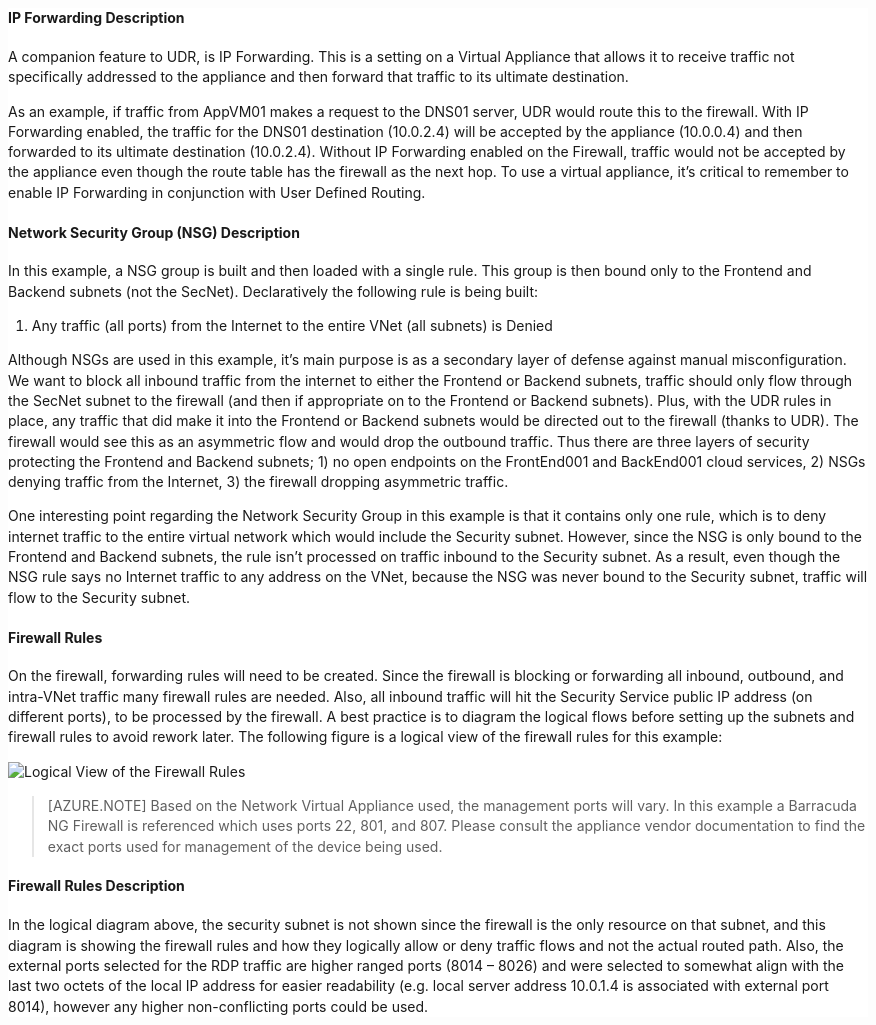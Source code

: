 #### IP Forwarding Description
A companion feature to UDR, is IP Forwarding. This is a setting on a Virtual Appliance that allows it to receive traffic not specifically addressed to the appliance and then forward that traffic to its ultimate destination.

As an example, if traffic from AppVM01 makes a request to the DNS01 server, UDR would route this to the firewall. With IP Forwarding enabled, the traffic for the DNS01 destination (10.0.2.4) will be accepted by the appliance (10.0.0.4) and then forwarded to its ultimate destination (10.0.2.4). Without IP Forwarding enabled on the Firewall, traffic would not be accepted by the appliance even though the route table has the firewall as the next hop. To use a virtual appliance, it’s critical to remember to enable IP Forwarding in conjunction with User Defined Routing.

#### Network Security Group (NSG) Description
In this example, a NSG group is built and then loaded with a single rule. This group is then bound only to the Frontend and Backend subnets (not the SecNet). Declaratively the following rule is being built:

1.	Any traffic (all ports) from the Internet to the entire VNet (all subnets) is Denied

Although NSGs are used in this example, it’s main purpose is as a secondary layer of defense against manual misconfiguration. We want to block all inbound traffic from the internet to either the Frontend or Backend subnets, traffic should only flow through the SecNet subnet to the firewall (and then if appropriate on to the Frontend or Backend subnets). Plus, with the UDR rules in place, any traffic that did make it into the Frontend or Backend subnets would be directed out to the firewall (thanks to UDR). The firewall would see this as an asymmetric flow and would drop the outbound traffic. Thus there are three layers of security protecting the Frontend and Backend subnets; 1) no open endpoints on the FrontEnd001 and BackEnd001 cloud services, 2) NSGs denying traffic from the Internet, 3) the firewall dropping asymmetric traffic.

One interesting point regarding the Network Security Group in this example is that it contains only one rule, which is to deny internet traffic to the entire virtual network which would include the Security subnet. However, since the NSG is only bound to the Frontend and Backend subnets, the rule isn’t processed on traffic inbound to the Security subnet. As a result, even though the NSG rule says no Internet traffic to any address on the VNet, because the NSG was never bound to the Security subnet, traffic will flow to the Security subnet.

#### Firewall Rules
On the firewall, forwarding rules will need to be created. Since the firewall is blocking or forwarding all inbound, outbound, and intra-VNet traffic many firewall rules are needed. Also, all inbound traffic will hit the Security Service public IP address (on different ports), to be processed by the firewall. A best practice is to diagram the logical flows before setting up the subnets and firewall rules to avoid rework later. The following figure is a logical view of the firewall rules for this example:
 
![Logical View of the Firewall Rules][10]

>[AZURE.NOTE] Based on the Network Virtual Appliance used, the management ports will vary. In this example a Barracuda NG Firewall is referenced which uses ports 22, 801, and 807. Please consult the appliance vendor documentation to find the exact ports used for management of the device being used.

#### Firewall Rules Description
In the logical diagram above, the security subnet is not shown since the firewall is the only resource on that subnet, and this diagram is showing the firewall rules and how they logically allow or deny traffic flows and not the actual routed path. Also, the external ports selected for the RDP traffic are higher ranged ports (8014 – 8026) and were selected to somewhat align with the last two octets of the local IP address for easier readability (e.g. local server address 10.0.1.4 is associated with external port 8014), however any higher non-conflicting ports could be used.


[0]: ./media/best-practices-network-security/flowchart.png "Security Options Flowchart"
[1]: ./media/best-practices-network-security/compliancebadges.png "Azure Compliance Badges"
[2]: ./media/best-practices-network-security/azuresecurityfeatures.png "Azure Security Features"
[3]: ./media/best-practices-network-security/dmzcorporate.png "A DMZ in a Corporate network"
[4]: ./media/best-practices-network-security/azuresecurityarchitecture.png "Azure Security Architecture"
[5]: ./media/best-practices-network-security/dmzazure.png "A DMZ in an Azure Virtual Network"
[6]: ./media/best-practices-network-security/dmzhybrid.png "Hybrid Network with Three Security Boundaries"
[7]: ./media/best-practices-network-security/example1design.png "Inbound DMZ with NSG"
[8]: ./media/best-practices-network-security/example2design.png "Inbound DMZ with NVA and NSG"
[9]: ./media/best-practices-network-security/example3design.png "Bi-directional DMZ with NVA, NSG, and UDR"
[10]: ./media/best-practices-network-security/example3firewalllogical.png "Logical View of the Firewall Rules"
[11]: ./media/best-practices-network-security/example4designoptions.png "DMZ with NVA Connected Hybrid Network"
[12]: ./media/best-practices-network-security/example4designs2s.png "DMZ with NVA Connected Using a Site-to-Site VPN"
[13]: ./media/best-practices-network-security/example4networklogical.png "Logical Network from NVA Perspective"
[14]: ./media/best-practices-network-security/example5designoptions.png "DMZ with Azure Gateway Connected Site-to-Site Hybrid Network"
[15]: ./media/best-practices-network-security/example5designs2s.png "DMZ with Azure Gateway Using Site-to-Site VPN"
[16]: ./media/best-practices-network-security/example6designoptions.png "DMZ with Azure Gateway Connected ExpressRoute Hybrid Network"
[17]: ./media/best-practices-network-security/example6designexpressroute.png "DMZ with Azure Gateway Using an ExpressRoute Connection"
[Example1]: ./virtual-network/virtual-networks-dmz-nsg-asm.md
[Example2]: ./virtual-network/virtual-networks-dmz-nsg-fw-asm.md
[Example3]: ./virtual-network/virtual-networks-dmz-nsg-fw-udr-asm.md
[Example4]: ./virtual-network/virtual-networks-hybrid-s2s-nva-asm.md
[Example5]: ./virtual-network/virtual-networks-hybrid-s2s-agw-asm.md
[Example6]: ./virtual-network/virtual-networks-hybrid-expressroute-asm.md
[Example7]: ./virtual-network/virtual-networks-vnet2vnet-direct-asm.md
[Example8]: ./virtual-network/virtual-networks-vnet2vnet-transit-asm.md